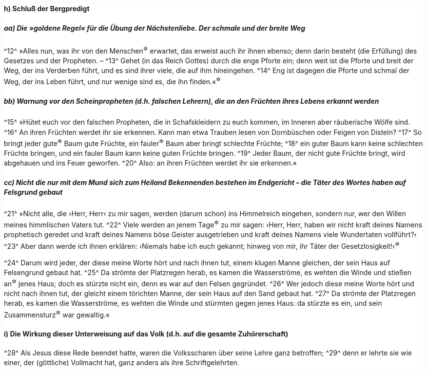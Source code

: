 #### h) Schluß der Bergpredigt

##### aa) Die »goldene Regel« für die Übung der Nächstenliebe. Der schmale und der breite Weg

^12^ »Alles nun, was ihr von den Menschen<sup title="= von anderen">&#x2732;</sup> erwartet, das erweist auch ihr ihnen ebenso; denn darin besteht (die Erfüllung) des Gesetzes und der Propheten. –
^13^ Gehet (in das Reich Gottes) durch die enge Pforte ein; denn weit ist die Pforte und breit der Weg, der ins Verderben führt, und es sind ihrer viele, die auf ihm hineingehen.
^14^ Eng ist dagegen die Pforte und schmal der Weg, der ins Leben führt, und nur wenige sind es, die ihn finden.«<sup title="Lk 13,24">&#x2732;</sup>

##### bb) Warnung vor den Scheinpropheten (d.h. falschen Lehrern), die an den Früchten ihres Lebens erkannt werden

^15^ »Hütet euch vor den falschen Propheten, die in Schafskleidern zu euch kommen, im Inneren aber räuberische Wölfe sind.
^16^ An ihren Früchten werdet ihr sie erkennen. Kann man etwa Trauben lesen von Dornbüschen oder Feigen von Disteln?
^17^ So bringt jeder gute<sup title="= gesunde">&#x2732;</sup> Baum gute Früchte, ein fauler<sup title="= kernfauler, mit verdorbenen Säften">&#x2732;</sup> Baum aber bringt schlechte Früchte;
^18^ ein guter Baum kann keine schlechten Früchte bringen, und ein fauler Baum kann keine guten Früchte bringen.
^19^ Jeder Baum, der nicht gute Früchte bringt, wird abgehauen und ins Feuer geworfen.
^20^ Also: an ihren Früchten werdet ihr sie erkennen.«

##### cc) Nicht die nur mit dem Mund sich zum Heiland Bekennenden bestehen im Endgericht – die Täter des Wortes haben auf Felsgrund gebaut

^21^ »Nicht alle, die ›Herr, Herr‹ zu mir sagen, werden (darum schon) ins Himmelreich eingehen, sondern nur, wer den Willen meines himmlischen Vaters tut.
^22^ Viele werden an jenem Tage<sup title="d.h. am Tage des Gerichts">&#x2732;</sup> zu mir sagen: ›Herr, Herr, haben wir nicht kraft deines Namens prophetisch geredet und kraft deines Namens böse Geister ausgetrieben und kraft deines Namens viele Wundertaten vollführt?‹
^23^ Aber dann werde ich ihnen erklären: ›Niemals habe ich euch gekannt; hinweg von mir, ihr Täter der Gesetzlosigkeit!‹<sup title="Ps 6,9">&#x2732;</sup>

^24^ Darum wird jeder, der diese meine Worte hört und nach ihnen tut, einem klugen Manne gleichen, der sein Haus auf Felsengrund gebaut hat.
^25^ Da strömte der Platzregen herab, es kamen die Wasserströme, es wehten die Winde und stießen an<sup title="= gegen">&#x2732;</sup> jenes Haus; doch es stürzte nicht ein, denn es war auf den Felsen gegründet.
^26^ Wer jedoch diese meine Worte hört und nicht nach ihnen tut, der gleicht einem törichten Manne, der sein Haus auf den Sand gebaut hat.
^27^ Da strömte der Platzregen herab, es kamen die Wasserströme, es wehten die Winde und stürmten gegen jenes Haus: da stürzte es ein, und sein Zusammensturz<sup title="= Trümmerhaufen">&#x2732;</sup> war gewaltig.«

#### i) Die Wirkung dieser Unterweisung auf das Volk (d.h. auf die gesamte Zuhörerschaft)

^28^ Als Jesus diese Rede beendet hatte, waren die Volksscharen über seine Lehre ganz betroffen;
^29^ denn er lehrte sie wie einer, der (göttliche) Vollmacht hat, ganz anders als ihre Schriftgelehrten.
